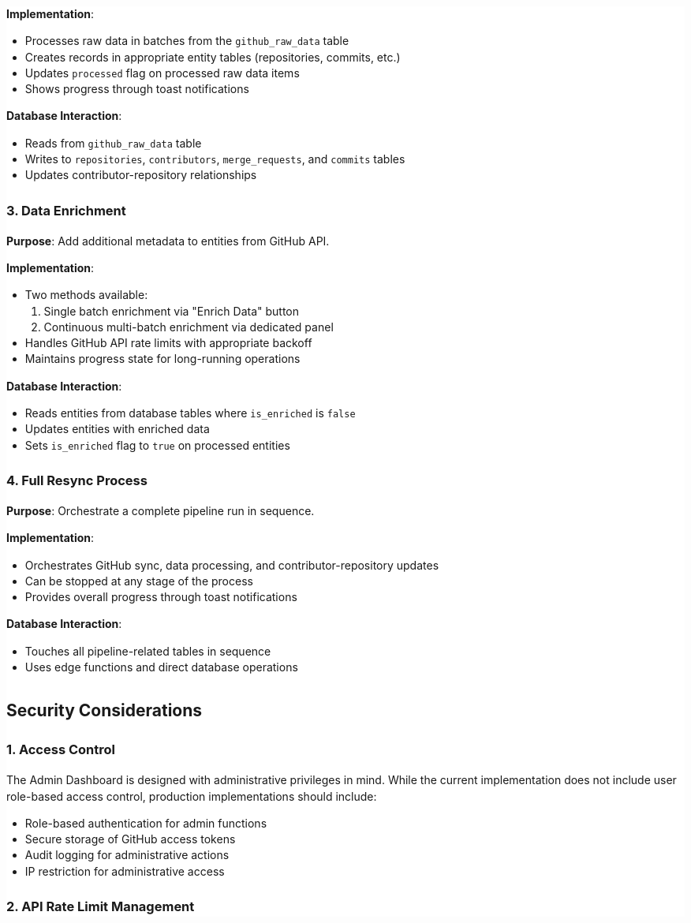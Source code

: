 **Implementation**:
- Processes raw data in batches from the `github_raw_data` table
- Creates records in appropriate entity tables (repositories, commits, etc.)
- Updates `processed` flag on processed raw data items
- Shows progress through toast notifications

**Database Interaction**:
- Reads from `github_raw_data` table
- Writes to `repositories`, `contributors`, `merge_requests`, and `commits` tables
- Updates contributor-repository relationships

### 3. Data Enrichment

**Purpose**: Add additional metadata to entities from GitHub API.

**Implementation**:
- Two methods available:
  1. Single batch enrichment via "Enrich Data" button
  2. Continuous multi-batch enrichment via dedicated panel
- Handles GitHub API rate limits with appropriate backoff
- Maintains progress state for long-running operations

**Database Interaction**:
- Reads entities from database tables where `is_enriched` is `false`
- Updates entities with enriched data
- Sets `is_enriched` flag to `true` on processed entities

### 4. Full Resync Process

**Purpose**: Orchestrate a complete pipeline run in sequence.

**Implementation**:
- Orchestrates GitHub sync, data processing, and contributor-repository updates
- Can be stopped at any stage of the process
- Provides overall progress through toast notifications

**Database Interaction**:
- Touches all pipeline-related tables in sequence
- Uses edge functions and direct database operations

## Security Considerations

### 1. Access Control

The Admin Dashboard is designed with administrative privileges in mind. While the current implementation does not include user role-based access control, production implementations should include:

- Role-based authentication for admin functions
- Secure storage of GitHub access tokens
- Audit logging for administrative actions
- IP restriction for administrative access

### 2. API Rate Limit Management

